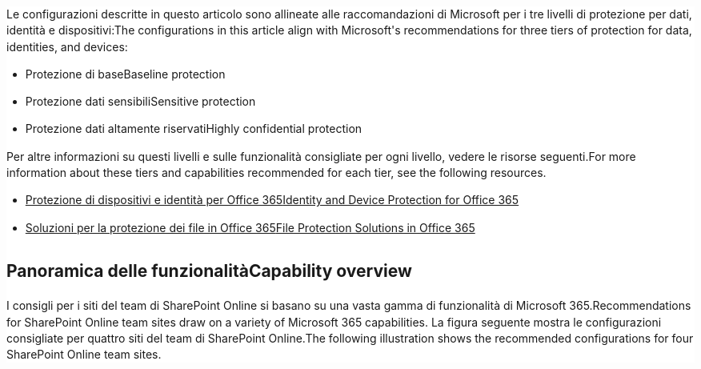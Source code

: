 <span data-ttu-id="8cfc7-109">Le configurazioni descritte in questo articolo sono allineate alle raccomandazioni di Microsoft per i tre livelli di protezione per dati, identità e dispositivi:</span><span class="sxs-lookup"><span data-stu-id="8cfc7-109">The configurations in this article align with Microsoft's recommendations for three tiers of protection for data, identities, and devices:</span></span>
  
- <span data-ttu-id="8cfc7-110">Protezione di base</span><span class="sxs-lookup"><span data-stu-id="8cfc7-110">Baseline protection</span></span>
    
- <span data-ttu-id="8cfc7-111">Protezione dati sensibili</span><span class="sxs-lookup"><span data-stu-id="8cfc7-111">Sensitive protection</span></span>
    
- <span data-ttu-id="8cfc7-112">Protezione dati altamente riservati</span><span class="sxs-lookup"><span data-stu-id="8cfc7-112">Highly confidential protection</span></span>
    
<span data-ttu-id="8cfc7-113">Per altre informazioni su questi livelli e sulle funzionalità consigliate per ogni livello, vedere le risorse seguenti.</span><span class="sxs-lookup"><span data-stu-id="8cfc7-113">For more information about these tiers and capabilities recommended for each tier, see the following resources.</span></span> 
  
- [<span data-ttu-id="8cfc7-114">Protezione di dispositivi e identità per Office 365</span><span class="sxs-lookup"><span data-stu-id="8cfc7-114">Identity and Device Protection for Office 365</span></span>](https://docs.microsoft.com/office365/enterprise/microsoft-cloud-it-architecture-resources#BKMK_O365IDP)
    
- [<span data-ttu-id="8cfc7-115">Soluzioni per la protezione dei file in Office 365</span><span class="sxs-lookup"><span data-stu-id="8cfc7-115">File Protection Solutions in Office 365</span></span>](https://docs.microsoft.com/office365/enterprise/microsoft-cloud-it-architecture-resources#BKMK_O365fileprotect)
    
## <a name="capability-overview"></a><span data-ttu-id="8cfc7-116">Panoramica delle funzionalità</span><span class="sxs-lookup"><span data-stu-id="8cfc7-116">Capability overview</span></span>

<span data-ttu-id="8cfc7-117">I consigli per i siti del team di SharePoint Online si basano su una vasta gamma di funzionalità di Microsoft 365.</span><span class="sxs-lookup"><span data-stu-id="8cfc7-117">Recommendations for SharePoint Online team sites draw on a variety of Microsoft 365 capabilities.</span></span> <span data-ttu-id="8cfc7-118">La figura seguente mostra le configurazioni consigliate per quattro siti del team di SharePoint Online.</span><span class="sxs-lookup"><span data-stu-id="8cfc7-118">The following illustration shows the recommended configurations for four SharePoint Online team sites.</span></span>
